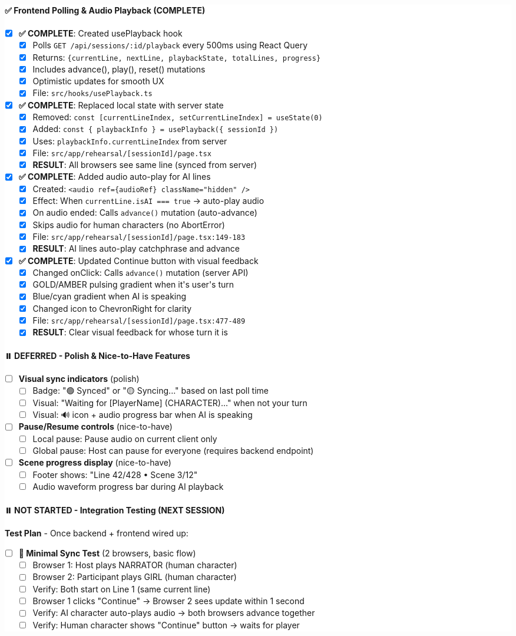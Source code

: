 #### ✅ Frontend Polling & Audio Playback (COMPLETE)

- [x] **✅ COMPLETE**: Created usePlayback hook
  - [x] Polls `GET /api/sessions/:id/playback` every 500ms using React Query
  - [x] Returns: `{currentLine, nextLine, playbackState, totalLines, progress}`
  - [x] Includes advance(), play(), reset() mutations
  - [x] Optimistic updates for smooth UX
  - [x] File: `src/hooks/usePlayback.ts`

- [x] **✅ COMPLETE**: Replaced local state with server state
  - [x] Removed: `const [currentLineIndex, setCurrentLineIndex] = useState(0)`
  - [x] Added: `const { playbackInfo } = usePlayback({ sessionId })`
  - [x] Uses: `playbackInfo.currentLineIndex` from server
  - [x] File: `src/app/rehearsal/[sessionId]/page.tsx`
  - [x] **RESULT**: All browsers see same line (synced from server)

- [x] **✅ COMPLETE**: Added audio auto-play for AI lines
  - [x] Created: `<audio ref={audioRef} className="hidden" />`
  - [x] Effect: When `currentLine.isAI === true` → auto-play audio
  - [x] On audio ended: Calls `advance()` mutation (auto-advance)
  - [x] Skips audio for human characters (no AbortError)
  - [x] File: `src/app/rehearsal/[sessionId]/page.tsx:149-183`
  - [x] **RESULT**: AI lines auto-play catchphrase and advance

- [x] **✅ COMPLETE**: Updated Continue button with visual feedback
  - [x] Changed onClick: Calls `advance()` mutation (server API)
  - [x] GOLD/AMBER pulsing gradient when it's user's turn
  - [x] Blue/cyan gradient when AI is speaking
  - [x] Changed icon to ChevronRight for clarity
  - [x] File: `src/app/rehearsal/[sessionId]/page.tsx:477-489`
  - [x] **RESULT**: Clear visual feedback for whose turn it is

#### ⏸️ DEFERRED - Polish & Nice-to-Have Features

- [ ] **Visual sync indicators** (polish)
  - [ ] Badge: "🟢 Synced" or "🟡 Syncing..." based on last poll time
  - [ ] Visual: "Waiting for [PlayerName] (CHARACTER)..." when not your turn
  - [ ] Visual: 🔊 icon + audio progress bar when AI is speaking

- [ ] **Pause/Resume controls** (nice-to-have)
  - [ ] Local pause: Pause audio on current client only
  - [ ] Global pause: Host can pause for everyone (requires backend endpoint)

- [ ] **Scene progress display** (nice-to-have)
  - [ ] Footer shows: "Line 42/428 • Scene 3/12"
  - [ ] Audio waveform progress bar during AI playback

#### ⏸️ NOT STARTED - Integration Testing (NEXT SESSION)

**Test Plan** - Once backend + frontend wired up:

- [ ] **🧪 Minimal Sync Test** (2 browsers, basic flow)
  - [ ] Browser 1: Host plays NARRATOR (human character)
  - [ ] Browser 2: Participant plays GIRL (human character)
  - [ ] Verify: Both start on Line 1 (same current line)
  - [ ] Browser 1 clicks "Continue" → Browser 2 sees update within 1 second
  - [ ] Verify: AI character auto-plays audio → both browsers advance together
  - [ ] Verify: Human character shows "Continue" button → waits for player
